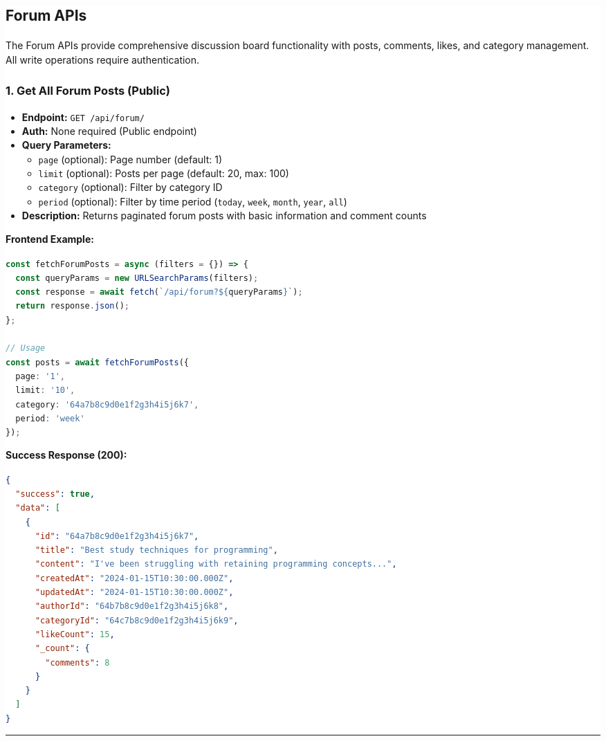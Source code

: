
## Forum APIs

The Forum APIs provide comprehensive discussion board functionality with posts, comments, likes, and category management. All write operations require authentication.

### 1. Get All Forum Posts (Public)
- **Endpoint:** `GET /api/forum/`
- **Auth:** None required (Public endpoint)
- **Query Parameters:**
  - `page` (optional): Page number (default: 1)
  - `limit` (optional): Posts per page (default: 20, max: 100)
  - `category` (optional): Filter by category ID
  - `period` (optional): Filter by time period (`today`, `week`, `month`, `year`, `all`)
- **Description:** Returns paginated forum posts with basic information and comment counts

**Frontend Example:**
```typescript
const fetchForumPosts = async (filters = {}) => {
  const queryParams = new URLSearchParams(filters);
  const response = await fetch(`/api/forum?${queryParams}`);
  return response.json();
};

// Usage
const posts = await fetchForumPosts({
  page: '1',
  limit: '10',
  category: '64a7b8c9d0e1f2g3h4i5j6k7',
  period: 'week'
});
```

**Success Response (200):**
```json
{
  "success": true,
  "data": [
    {
      "id": "64a7b8c9d0e1f2g3h4i5j6k7",
      "title": "Best study techniques for programming",
      "content": "I've been struggling with retaining programming concepts...",
      "createdAt": "2024-01-15T10:30:00.000Z",
      "updatedAt": "2024-01-15T10:30:00.000Z",
      "authorId": "64b7b8c9d0e1f2g3h4i5j6k8",
      "categoryId": "64c7b8c9d0e1f2g3h4i5j6k9",
      "likeCount": 15,
      "_count": {
        "comments": 8
      }
    }
  ]
}
```

---
